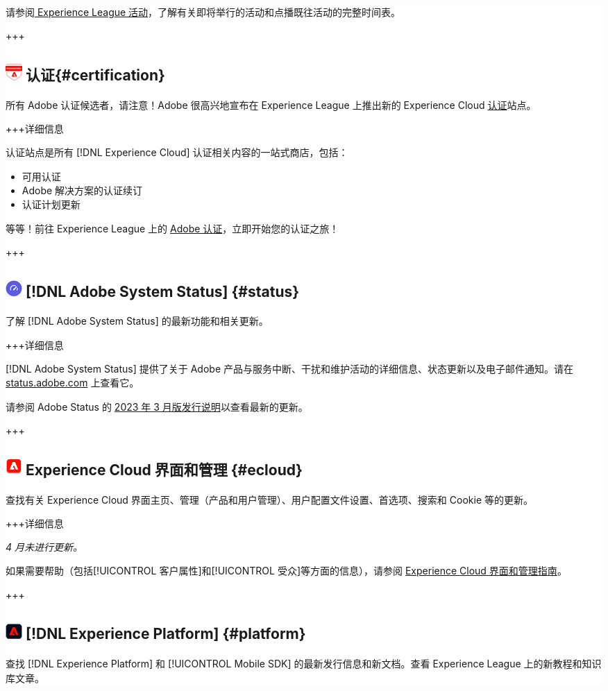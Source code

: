 请参阅[ Experience League 活动](https://experienceleague.adobe.com/events/?lang=zh-Hans)，了解有关即将举行的活动和点播既往活动的完整时间表。

+++

## ![图标](/assets/certification-badge.png) 认证{#certification}

所有 Adobe 认证候选者，请注意！Adobe 很高兴地宣布在 Experience League 上推出新的 Experience Cloud [认证](https://experienceleague.adobe.com/docs/certification/certification/overview.html?lang=en)站点。

+++详细信息

认证站点是所有 [!DNL Experience Cloud] 认证相关内容的一站式商店，包括：

* 可用认证
* Adobe 解决方案的认证续订
* 认证计划更新

等等！前往 Experience League 上的 [Adobe 认证](https://experienceleague.adobe.com/docs/certification/certification/overview.html?lang=en)，立即开始您的认证之旅！

+++

## ![图标](/assets/system-status.png) [!DNL Adobe System Status] {#status}

了解 [!DNL Adobe System Status] 的最新功能和相关更新。

+++详细信息

[!DNL Adobe System Status] 提供了关于 Adobe 产品与服务中断、干扰和维护活动的详细信息、状态更新以及电子邮件通知。请在 [status.adobe.com](https://status.adobe.com/) 上查看它。

请参阅 Adobe Status 的 [2023 年 3 月版发行说明](https://experienceleague.adobe.com/docs/release-notes/experience-cloud/previous/2023/03082023.html?lang=zh-Hans#status)以查看最新的更新。

+++

## ![图标](/assets/ec_appicon_24.png) Experience Cloud 界面和管理 {#ecloud}

查找有关 Experience Cloud 界面主页、管理（产品和用户管理）、用户配置文件设置、首选项、搜索和 Cookie 等的更新。

+++详细信息

_4 月未进行更新。_

如果需要帮助（包括[!UICONTROL 客户属性]和[!UICONTROL 受众]等方面的信息），请参阅 [Experience Cloud 界面和管理指南](https://experienceleague.adobe.com/docs/core-services/interface/experience-cloud.html?lang=en)。

+++

## ![图标](/assets/experience_platform_appicon_24.png) [!DNL Experience Platform] {#platform}

查找 [!DNL Experience Platform] 和 [!UICONTROL Mobile SDK] 的最新发行信息和新文档。查看 Experience League 上的新教程和知识库文章。
